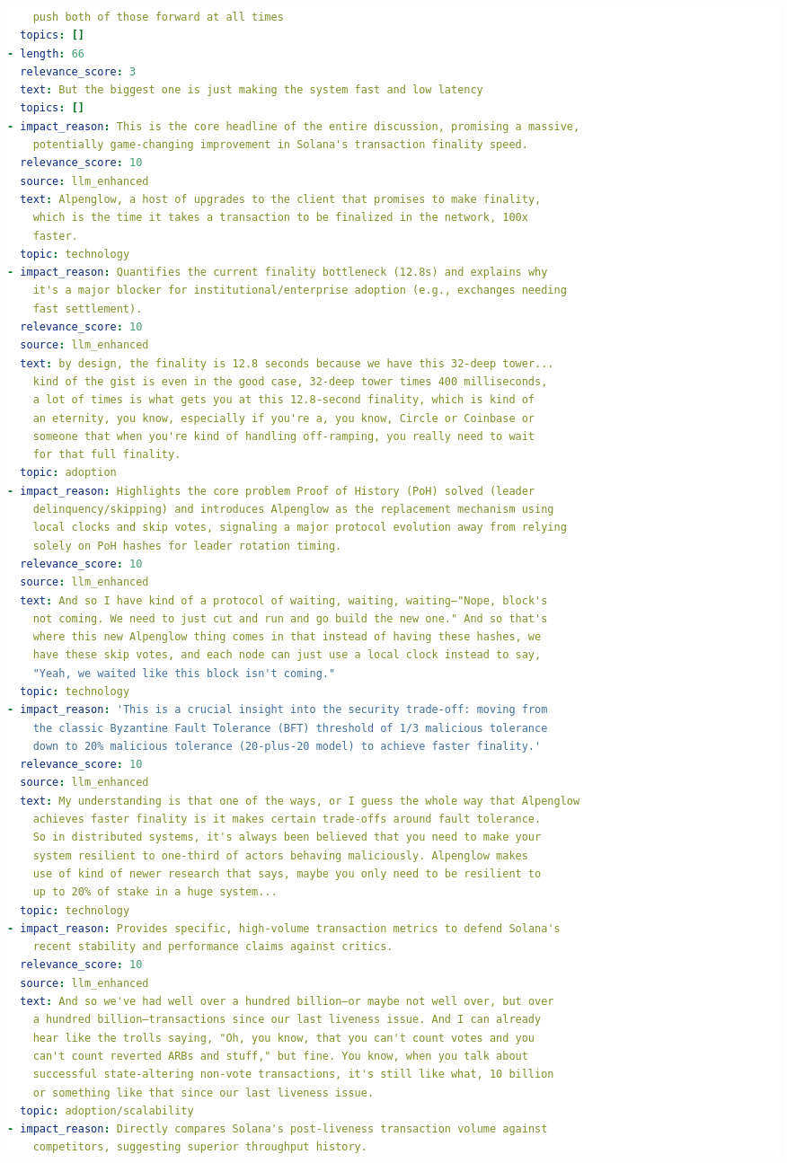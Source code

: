 ```yaml
    push both of those forward at all times
  topics: []
- length: 66
  relevance_score: 3
  text: But the biggest one is just making the system fast and low latency
  topics: []
- impact_reason: This is the core headline of the entire discussion, promising a massive,
    potentially game-changing improvement in Solana's transaction finality speed.
  relevance_score: 10
  source: llm_enhanced
  text: Alpenglow, a host of upgrades to the client that promises to make finality,
    which is the time it takes a transaction to be finalized in the network, 100x
    faster.
  topic: technology
- impact_reason: Quantifies the current finality bottleneck (12.8s) and explains why
    it's a major blocker for institutional/enterprise adoption (e.g., exchanges needing
    fast settlement).
  relevance_score: 10
  source: llm_enhanced
  text: by design, the finality is 12.8 seconds because we have this 32-deep tower...
    kind of the gist is even in the good case, 32-deep tower times 400 milliseconds,
    a lot of times is what gets you at this 12.8-second finality, which is kind of
    an eternity, you know, especially if you're a, you know, Circle or Coinbase or
    someone that when you're kind of handling off-ramping, you really need to wait
    for that full finality.
  topic: adoption
- impact_reason: Highlights the core problem Proof of History (PoH) solved (leader
    delinquency/skipping) and introduces Alpenglow as the replacement mechanism using
    local clocks and skip votes, signaling a major protocol evolution away from relying
    solely on PoH hashes for leader rotation timing.
  relevance_score: 10
  source: llm_enhanced
  text: And so I have kind of a protocol of waiting, waiting, waiting—"Nope, block's
    not coming. We need to just cut and run and go build the new one." And so that's
    where this new Alpenglow thing comes in that instead of having these hashes, we
    have these skip votes, and each node can just use a local clock instead to say,
    "Yeah, we waited like this block isn't coming."
  topic: technology
- impact_reason: 'This is a crucial insight into the security trade-off: moving from
    the classic Byzantine Fault Tolerance (BFT) threshold of 1/3 malicious tolerance
    down to 20% malicious tolerance (20-plus-20 model) to achieve faster finality.'
  relevance_score: 10
  source: llm_enhanced
  text: My understanding is that one of the ways, or I guess the whole way that Alpenglow
    achieves faster finality is it makes certain trade-offs around fault tolerance.
    So in distributed systems, it's always been believed that you need to make your
    system resilient to one-third of actors behaving maliciously. Alpenglow makes
    use of kind of newer research that says, maybe you only need to be resilient to
    up to 20% of stake in a huge system...
  topic: technology
- impact_reason: Provides specific, high-volume transaction metrics to defend Solana's
    recent stability and performance claims against critics.
  relevance_score: 10
  source: llm_enhanced
  text: And so we've had well over a hundred billion—or maybe not well over, but over
    a hundred billion—transactions since our last liveness issue. And I can already
    hear like the trolls saying, "Oh, you know, that you can't count votes and you
    can't count reverted ARBs and stuff," but fine. You know, when you talk about
    successful state-altering non-vote transactions, it's still like what, 10 billion
    or something like that since our last liveness issue.
  topic: adoption/scalability
- impact_reason: Directly compares Solana's post-liveness transaction volume against
    competitors, suggesting superior throughput history.
```